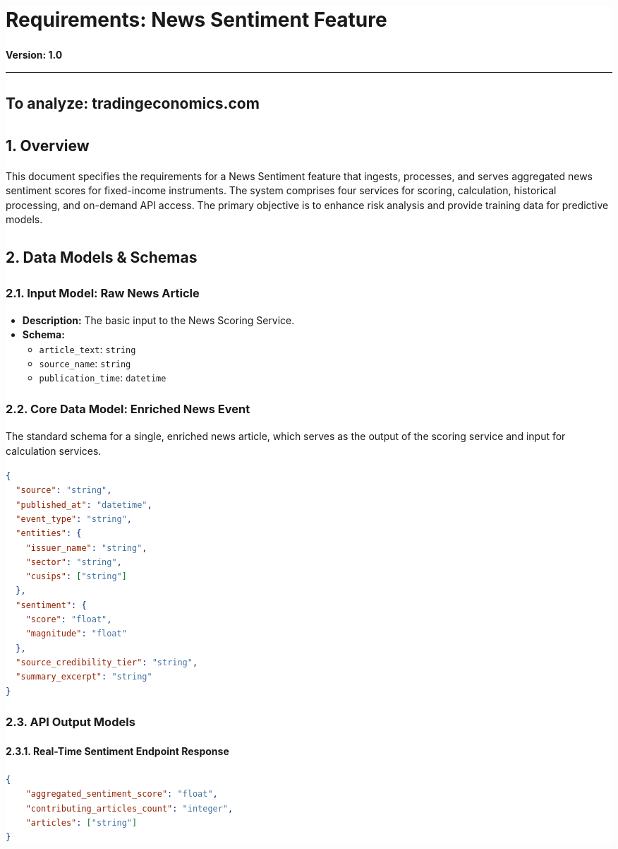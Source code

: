# Requirements: News Sentiment Feature

**Version: 1.0**

---
To analyze: 
tradingeconomics.com
---

## 1. Overview
This document specifies the requirements for a News Sentiment feature that ingests, processes, and serves aggregated news sentiment scores for fixed-income instruments. The system comprises four services for scoring, calculation, historical processing, and on-demand API access. The primary objective is to enhance risk analysis and provide training data for predictive models.

## 2. Data Models & Schemas

### 2.1. Input Model: Raw News Article
- **Description:** The basic input to the News Scoring Service.
- **Schema:**
  - `article_text`: `string`
  - `source_name`: `string`
  - `publication_time`: `datetime`

### 2.2. Core Data Model: Enriched News Event
The standard schema for a single, enriched news article, which serves as the output of the scoring service and input for calculation services.
```json
{
  "source": "string",
  "published_at": "datetime",
  "event_type": "string",
  "entities": {
    "issuer_name": "string",
    "sector": "string",
    "cusips": ["string"]
  },
  "sentiment": {
    "score": "float",
    "magnitude": "float"
  },
  "source_credibility_tier": "string",
  "summary_excerpt": "string"
}
```

### 2.3. API Output Models

#### 2.3.1. Real-Time Sentiment Endpoint Response
```json
{
    "aggregated_sentiment_score": "float",
    "contributing_articles_count": "integer",
    "articles": ["string"]
}
```

